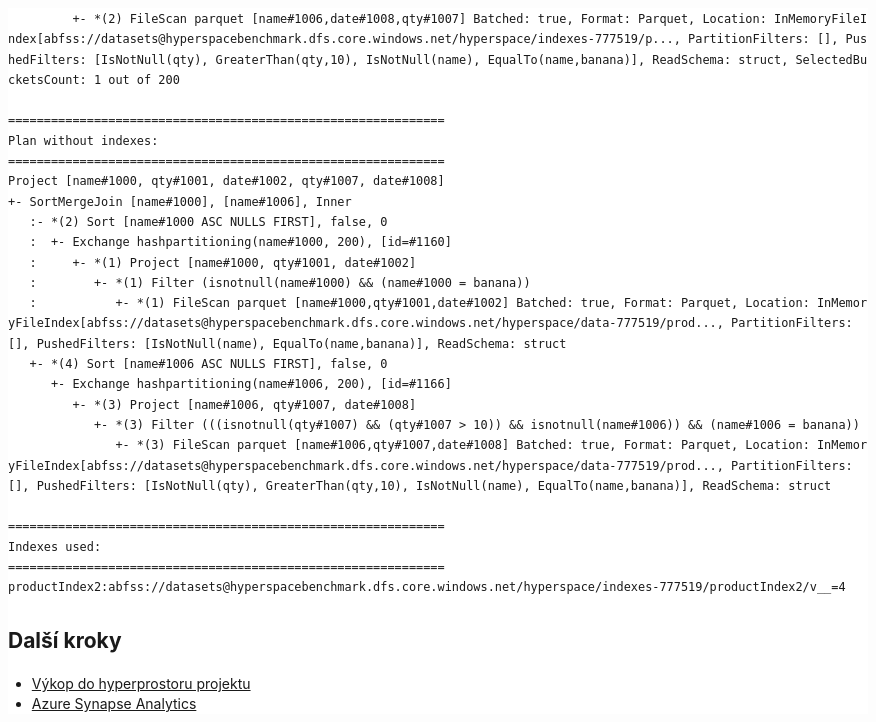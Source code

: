 ```console
         +- *(2) FileScan parquet [name#1006,date#1008,qty#1007] Batched: true, Format: Parquet, Location: InMemoryFileIndex[abfss://datasets@hyperspacebenchmark.dfs.core.windows.net/hyperspace/indexes-777519/p..., PartitionFilters: [], PushedFilters: [IsNotNull(qty), GreaterThan(qty,10), IsNotNull(name), EqualTo(name,banana)], ReadSchema: struct, SelectedBucketsCount: 1 out of 200

=============================================================
Plan without indexes:
=============================================================
Project [name#1000, qty#1001, date#1002, qty#1007, date#1008]
+- SortMergeJoin [name#1000], [name#1006], Inner
   :- *(2) Sort [name#1000 ASC NULLS FIRST], false, 0
   :  +- Exchange hashpartitioning(name#1000, 200), [id=#1160]
   :     +- *(1) Project [name#1000, qty#1001, date#1002]
   :        +- *(1) Filter (isnotnull(name#1000) && (name#1000 = banana))
   :           +- *(1) FileScan parquet [name#1000,qty#1001,date#1002] Batched: true, Format: Parquet, Location: InMemoryFileIndex[abfss://datasets@hyperspacebenchmark.dfs.core.windows.net/hyperspace/data-777519/prod..., PartitionFilters: [], PushedFilters: [IsNotNull(name), EqualTo(name,banana)], ReadSchema: struct
   +- *(4) Sort [name#1006 ASC NULLS FIRST], false, 0
      +- Exchange hashpartitioning(name#1006, 200), [id=#1166]
         +- *(3) Project [name#1006, qty#1007, date#1008]
            +- *(3) Filter (((isnotnull(qty#1007) && (qty#1007 > 10)) && isnotnull(name#1006)) && (name#1006 = banana))
               +- *(3) FileScan parquet [name#1006,qty#1007,date#1008] Batched: true, Format: Parquet, Location: InMemoryFileIndex[abfss://datasets@hyperspacebenchmark.dfs.core.windows.net/hyperspace/data-777519/prod..., PartitionFilters: [], PushedFilters: [IsNotNull(qty), GreaterThan(qty,10), IsNotNull(name), EqualTo(name,banana)], ReadSchema: struct

=============================================================
Indexes used:
=============================================================
productIndex2:abfss://datasets@hyperspacebenchmark.dfs.core.windows.net/hyperspace/indexes-777519/productIndex2/v__=4
```

## <a name="next-steps"></a>Další kroky

* [Výkop do hyperprostoru projektu](https://microsoft.github.io/hyperspace/)
* [Azure Synapse Analytics](https://docs.microsoft.com/azure/synapse-analytics)
